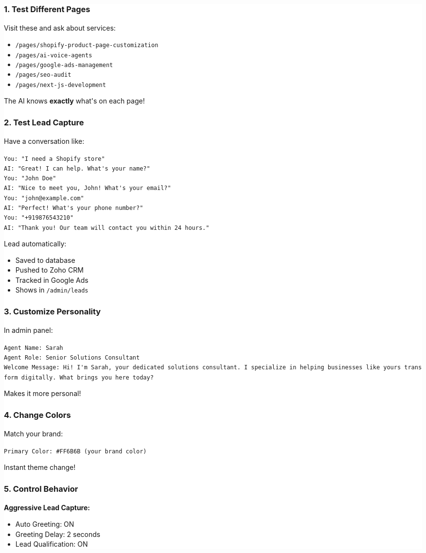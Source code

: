 ### 1. Test Different Pages

Visit these and ask about services:
- `/pages/shopify-product-page-customization`
- `/pages/ai-voice-agents`
- `/pages/google-ads-management`
- `/pages/seo-audit`
- `/pages/next-js-development`

The AI knows **exactly** what's on each page!

### 2. Test Lead Capture

Have a conversation like:
```
You: "I need a Shopify store"
AI: "Great! I can help. What's your name?"
You: "John Doe"
AI: "Nice to meet you, John! What's your email?"
You: "john@example.com"
AI: "Perfect! What's your phone number?"
You: "+919876543210"
AI: "Thank you! Our team will contact you within 24 hours."
```

Lead automatically:
- Saved to database
- Pushed to Zoho CRM
- Tracked in Google Ads
- Shows in `/admin/leads`

### 3. Customize Personality

In admin panel:
```
Agent Name: Sarah
Agent Role: Senior Solutions Consultant
Welcome Message: Hi! I'm Sarah, your dedicated solutions consultant. I specialize in helping businesses like yours transform digitally. What brings you here today?
```

Makes it more personal!

### 4. Change Colors

Match your brand:
```
Primary Color: #FF6B6B (your brand color)
```

Instant theme change!

### 5. Control Behavior

**Aggressive Lead Capture:**
- Auto Greeting: ON
- Greeting Delay: 2 seconds
- Lead Qualification: ON

